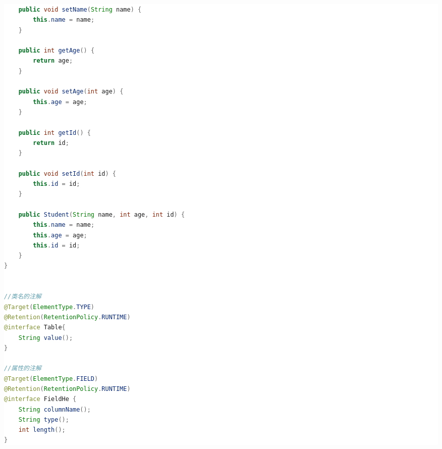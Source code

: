 ```java
    public void setName(String name) {
        this.name = name;
    }

    public int getAge() {
        return age;
    }

    public void setAge(int age) {
        this.age = age;
    }

    public int getId() {
        return id;
    }

    public void setId(int id) {
        this.id = id;
    }

    public Student(String name, int age, int id) {
        this.name = name;
        this.age = age;
        this.id = id;
    }
}


//类名的注解
@Target(ElementType.TYPE)
@Retention(RetentionPolicy.RUNTIME)
@interface Table{
    String value();
}

//属性的注解
@Target(ElementType.FIELD)
@Retention(RetentionPolicy.RUNTIME)
@interface FieldHe {
    String columnName();
    String type();
    int length();
}
```


